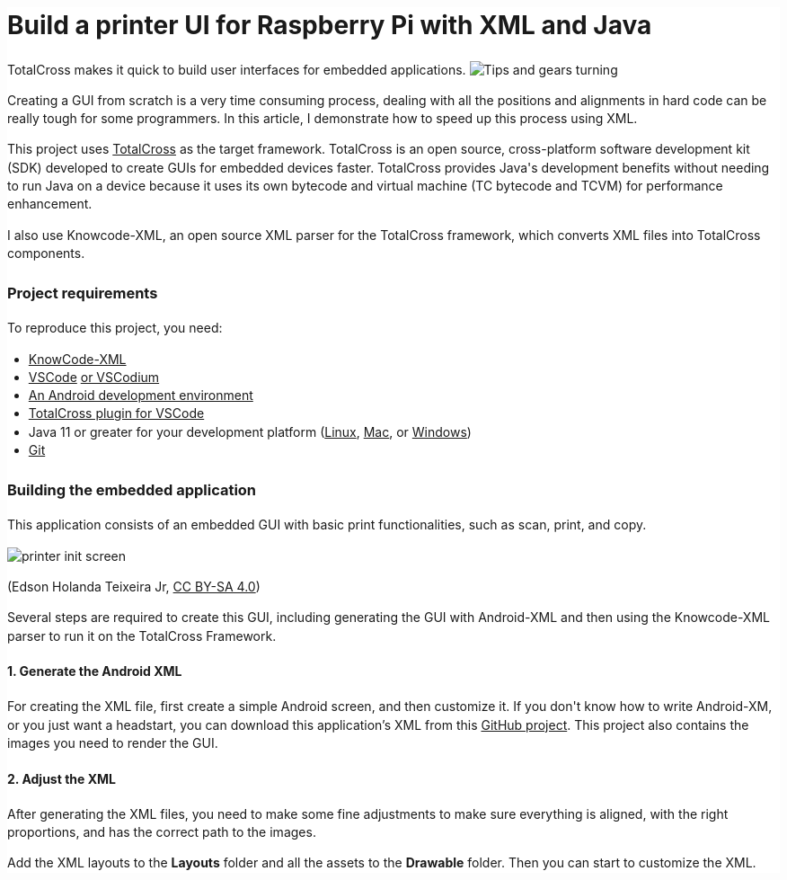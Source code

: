 [#]: subject: (Build a printer UI for Raspberry Pi with XML and Java)
[#]: via: (https://opensource.com/article/21/3/raspberry-pi-totalcross)
[#]: author: (Edson Holanda Teixeira Junior https://opensource.com/users/edsonhtj)
[#]: collector: (lujun9972)
[#]: translator: (CoWave-Fall)
[#]: reviewer: ( )
[#]: publisher: ( )
[#]: url: ( )

Build a printer UI for Raspberry Pi with XML and Java
======
TotalCross makes it quick to build user interfaces for embedded
applications.
![Tips and gears turning][1]

Creating a GUI from scratch is a very time consuming process, dealing with all the positions and alignments in hard code can be really tough for some programmers. In this article, I demonstrate how to speed up this process using XML.

This project uses [TotalCross][2] as the target framework. TotalCross is an open source, cross-platform software development kit (SDK) developed to create GUIs for embedded devices faster. TotalCross provides Java's development benefits without needing to run Java on a device because it uses its own bytecode and virtual machine (TC bytecode and TCVM) for performance enhancement.

I also use Knowcode-XML, an open source XML parser for the TotalCross framework, which converts XML files into TotalCross components.

### Project requirements

To reproduce this project, you need:

  * [KnowCode-XML][3]
  * [VSCode][4] [or VSCodium][5]
  * [An Android development environment][6]
  * [TotalCross plugin for VSCode][7]
  * Java 11 or greater for your development platform ([Linux][8], [Mac][9], or [Windows][10])
  * [Git][11]



### Building the embedded application

This application consists of an embedded GUI with basic print functionalities, such as scan, print, and copy.

![printer init screen][12]

(Edson Holanda Teixeira Jr, [CC BY-SA 4.0][13])

Several steps are required to create this GUI, including generating the GUI with Android-XML and then using the Knowcode-XML parser to run it on the TotalCross Framework.

#### 1\. Generate the Android XML

For creating the XML file, first create a simple Android screen, and then customize it. If you don't know how to write Android-XM, or you just want a headstart, you can download this application’s XML from this [GitHub project][14]. This project also contains the images you need to render the GUI.

#### 2\. Adjust the XML

After generating the XML files, you need to make some fine adjustments to make sure everything is aligned, with the right proportions, and has the correct path to the images.

Add the XML layouts to the **Layouts** folder and all the assets to the **Drawable** folder. Then you can start to customize the XML.


[a]: https://opensource.com/users/edsonhtj
[b]: https://github.com/lujun9972
[1]: https://opensource.com/sites/default/files/styles/image-full-size/public/lead-images/gears_devops_learn_troubleshooting_lightbulb_tips_520.png?itok=HcN38NOk (Tips and gears turning)
[2]: https://opensource.com/article/20/7/totalcross-cross-platform-development
[3]: https://github.com/TotalCross/knowcode-xml
[4]: https://code.visualstudio.com/
[5]: https://opensource.com/article/20/6/open-source-alternatives-vs-code
[6]: https://developer.android.com/studio
[7]: https://marketplace.visualstudio.com/items?itemName=totalcross.vscode-totalcross
[8]: https://opensource.com/article/19/11/install-java-linux
[9]: https://opensource.com/article/20/7/install-java-mac
[10]: http://adoptopenjdk.net
[11]: https://opensource.com/life/16/7/stumbling-git
[12]: https://opensource.com/sites/default/files/uploads/01_printergui.png (printer init screen)
[13]: https://creativecommons.org/licenses/by-sa/4.0/
[14]: https://github.com/TotalCross/embedded-samples/tree/main/printer-application/src/main/resources/layout
[15]: https://totalcross.com/get-started/?utm_source=opensource&utm_medium=article&utm_campaign=printer
[16]: http://www.google.com/search?hl=en&q=allinurl%3Adocs.oracle.com+javase+docs+api+instantiationexception
[17]: http://www.google.com/search?hl=en&q=allinurl%3Adocs.oracle.com+javase+docs+api+illegalaccessexception
[18]: https://opensource.com/sites/default/files/uploads/03progressspinner.png (Loading Spinner)
[19]: https://www.raspberrypi.org/products/raspberry-pi-4-model-b/
[20]: https://opensource.com/sites/default/files/uploads/04_totalcross-deployrun.png (TotalCross: Deploy&Run)
[21]: https://opensource.com/sites/default/files/uploads/05_ssh.png (SSH user)
[22]: https://opensource.com/sites/default/files/uploads/06_ip.png (IP address)
[23]: https://opensource.com/sites/default/files/uploads/07_password.png (Password)
[24]: https://opensource.com/sites/default/files/uploads/08_path.png (Path)
[25]: https://github.com/TotalCross/embedded-samples
[26]: https://t.me/totalcrosscommunity